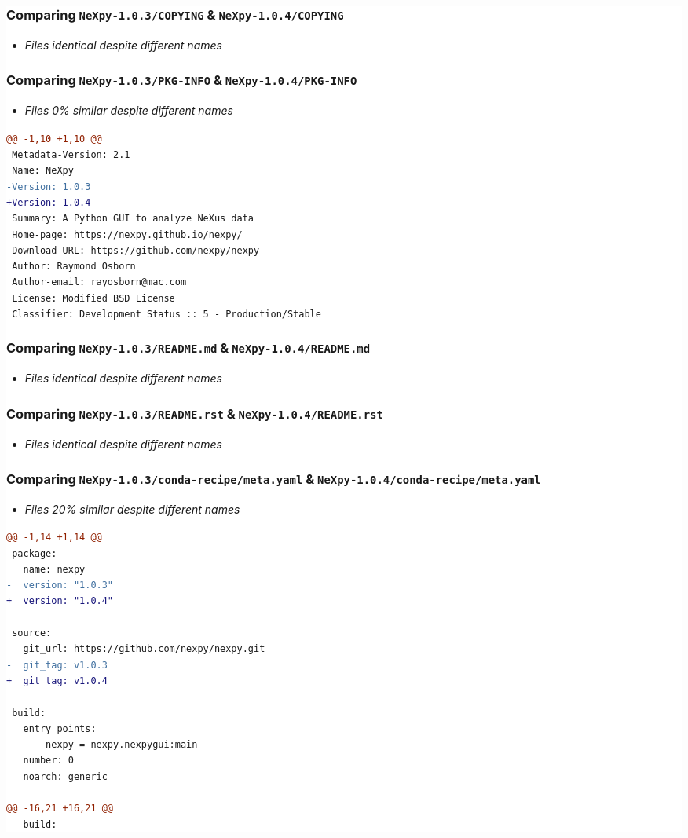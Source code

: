 ### Comparing `NeXpy-1.0.3/COPYING` & `NeXpy-1.0.4/COPYING`

 * *Files identical despite different names*

### Comparing `NeXpy-1.0.3/PKG-INFO` & `NeXpy-1.0.4/PKG-INFO`

 * *Files 0% similar despite different names*

```diff
@@ -1,10 +1,10 @@
 Metadata-Version: 2.1
 Name: NeXpy
-Version: 1.0.3
+Version: 1.0.4
 Summary: A Python GUI to analyze NeXus data
 Home-page: https://nexpy.github.io/nexpy/
 Download-URL: https://github.com/nexpy/nexpy
 Author: Raymond Osborn
 Author-email: rayosborn@mac.com
 License: Modified BSD License
 Classifier: Development Status :: 5 - Production/Stable
```

### Comparing `NeXpy-1.0.3/README.md` & `NeXpy-1.0.4/README.md`

 * *Files identical despite different names*

### Comparing `NeXpy-1.0.3/README.rst` & `NeXpy-1.0.4/README.rst`

 * *Files identical despite different names*

### Comparing `NeXpy-1.0.3/conda-recipe/meta.yaml` & `NeXpy-1.0.4/conda-recipe/meta.yaml`

 * *Files 20% similar despite different names*

```diff
@@ -1,14 +1,14 @@
 package:
   name: nexpy
-  version: "1.0.3"
+  version: "1.0.4"
 
 source:
   git_url: https://github.com/nexpy/nexpy.git
-  git_tag: v1.0.3
+  git_tag: v1.0.4
 
 build:
   entry_points:
     - nexpy = nexpy.nexpygui:main
   number: 0
   noarch: generic
 
@@ -16,21 +16,21 @@
   build:
